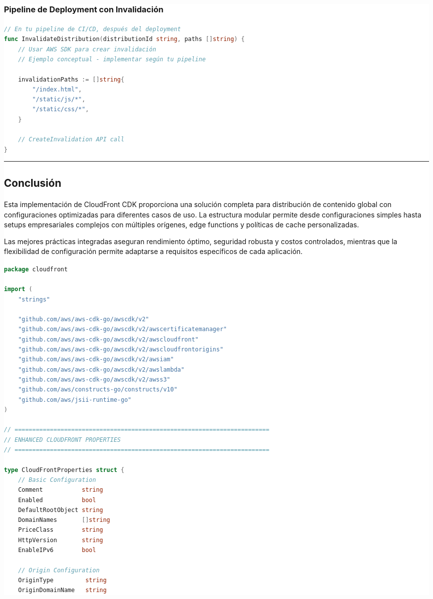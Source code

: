 ### Pipeline de Deployment con Invalidación

```go
// En tu pipeline de CI/CD, después del deployment
func InvalidateDistribution(distributionId string, paths []string) {
    // Usar AWS SDK para crear invalidación
    // Ejemplo conceptual - implementar según tu pipeline

    invalidationPaths := []string{
        "/index.html",
        "/static/js/*",
        "/static/css/*",
    }

    // CreateInvalidation API call
}
```

---

## Conclusión

Esta implementación de CloudFront CDK proporciona una solución completa para distribución de contenido global con configuraciones optimizadas para diferentes casos de uso. La estructura modular permite desde configuraciones simples hasta setups empresariales complejos con múltiples orígenes, edge functions y políticas de cache personalizadas.

Las mejores prácticas integradas aseguran rendimiento óptimo, seguridad robusta y costos controlados, mientras que la flexibilidad de configuración permite adaptarse a requisitos específicos de cada aplicación.

```go
package cloudfront

import (
	"strings"

	"github.com/aws/aws-cdk-go/awscdk/v2"
	"github.com/aws/aws-cdk-go/awscdk/v2/awscertificatemanager"
	"github.com/aws/aws-cdk-go/awscdk/v2/awscloudfront"
	"github.com/aws/aws-cdk-go/awscdk/v2/awscloudfrontorigins"
	"github.com/aws/aws-cdk-go/awscdk/v2/awsiam"
	"github.com/aws/aws-cdk-go/awscdk/v2/awslambda"
	"github.com/aws/aws-cdk-go/awscdk/v2/awss3"
	"github.com/aws/constructs-go/constructs/v10"
	"github.com/aws/jsii-runtime-go"
)

// ========================================================================
// ENHANCED CLOUDFRONT PROPERTIES
// ========================================================================

type CloudFrontProperties struct {
	// Basic Configuration
	Comment           string
	Enabled           bool
	DefaultRootObject string
	DomainNames       []string
	PriceClass        string
	HttpVersion       string
	EnableIPv6        bool

	// Origin Configuration
	OriginType         string
	OriginDomainName   string
```